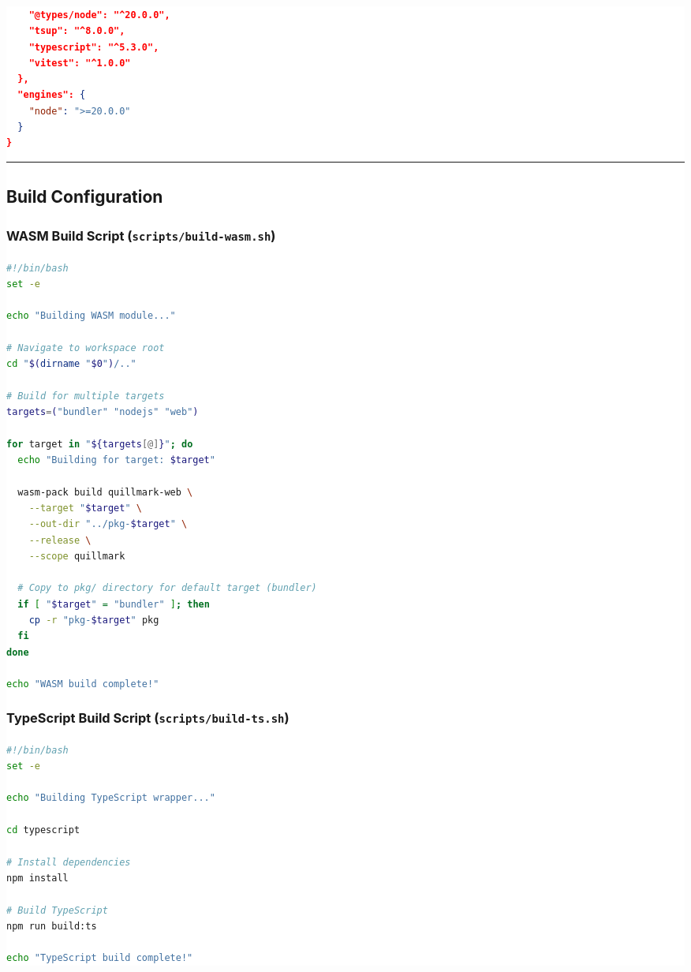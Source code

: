 ```json
    "@types/node": "^20.0.0",
    "tsup": "^8.0.0",
    "typescript": "^5.3.0",
    "vitest": "^1.0.0"
  },
  "engines": {
    "node": ">=20.0.0"
  }
}
```

---

## Build Configuration

### WASM Build Script (`scripts/build-wasm.sh`)

```bash
#!/bin/bash
set -e

echo "Building WASM module..."

# Navigate to workspace root
cd "$(dirname "$0")/.."

# Build for multiple targets
targets=("bundler" "nodejs" "web")

for target in "${targets[@]}"; do
  echo "Building for target: $target"
  
  wasm-pack build quillmark-web \
    --target "$target" \
    --out-dir "../pkg-$target" \
    --release \
    --scope quillmark
    
  # Copy to pkg/ directory for default target (bundler)
  if [ "$target" = "bundler" ]; then
    cp -r "pkg-$target" pkg
  fi
done

echo "WASM build complete!"
```

### TypeScript Build Script (`scripts/build-ts.sh`)

```bash
#!/bin/bash
set -e

echo "Building TypeScript wrapper..."

cd typescript

# Install dependencies
npm install

# Build TypeScript
npm run build:ts

echo "TypeScript build complete!"
```